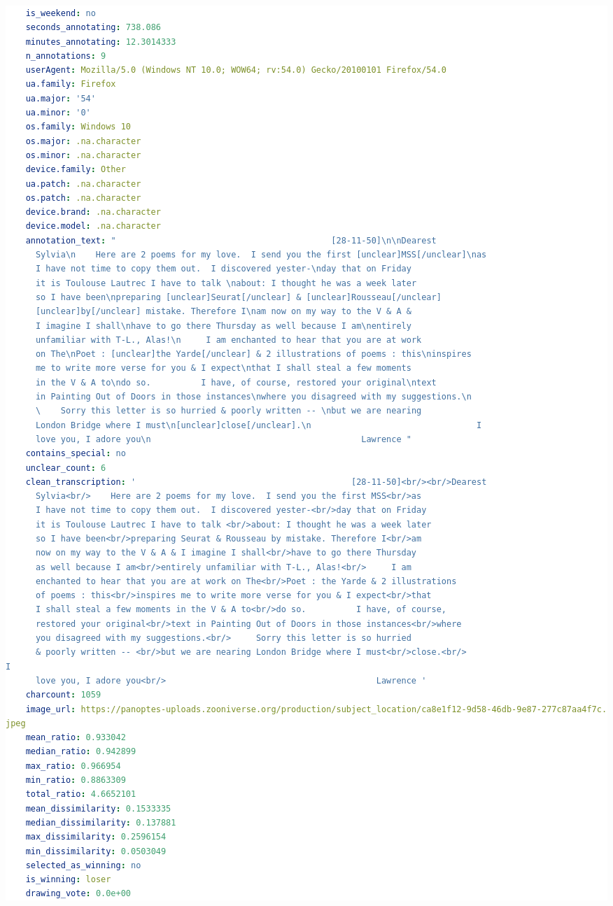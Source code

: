 ```yaml
    is_weekend: no
    seconds_annotating: 738.086
    minutes_annotating: 12.3014333
    n_annotations: 9
    userAgent: Mozilla/5.0 (Windows NT 10.0; WOW64; rv:54.0) Gecko/20100101 Firefox/54.0
    ua.family: Firefox
    ua.major: '54'
    ua.minor: '0'
    os.family: Windows 10
    os.major: .na.character
    os.minor: .na.character
    device.family: Other
    ua.patch: .na.character
    os.patch: .na.character
    device.brand: .na.character
    device.model: .na.character
    annotation_text: "                                           [28-11-50]\n\nDearest
      Sylvia\n    Here are 2 poems for my love.  I send you the first [unclear]MSS[/unclear]\nas
      I have not time to copy them out.  I discovered yester-\nday that on Friday
      it is Toulouse Lautrec I have to talk \nabout: I thought he was a week later
      so I have been\npreparing [unclear]Seurat[/unclear] & [unclear]Rousseau[/unclear]
      [unclear]by[/unclear] mistake. Therefore I\nam now on my way to the V & A &
      I imagine I shall\nhave to go there Thursday as well because I am\nentirely
      unfamiliar with T-L., Alas!\n     I am enchanted to hear that you are at work
      on The\nPoet : [unclear]the Yarde[/unclear] & 2 illustrations of poems : this\ninspires
      me to write more verse for you & I expect\nthat I shall steal a few moments
      in the V & A to\ndo so.          I have, of course, restored your original\ntext
      in Painting Out of Doors in those instances\nwhere you disagreed with my suggestions.\n
      \    Sorry this letter is so hurried & poorly written -- \nbut we are nearing
      London Bridge where I must\n[unclear]close[/unclear].\n                                 I
      love you, I adore you\n                                          Lawrence "
    contains_special: no
    unclear_count: 6
    clean_transcription: '                                           [28-11-50]<br/><br/>Dearest
      Sylvia<br/>    Here are 2 poems for my love.  I send you the first MSS<br/>as
      I have not time to copy them out.  I discovered yester-<br/>day that on Friday
      it is Toulouse Lautrec I have to talk <br/>about: I thought he was a week later
      so I have been<br/>preparing Seurat & Rousseau by mistake. Therefore I<br/>am
      now on my way to the V & A & I imagine I shall<br/>have to go there Thursday
      as well because I am<br/>entirely unfamiliar with T-L., Alas!<br/>     I am
      enchanted to hear that you are at work on The<br/>Poet : the Yarde & 2 illustrations
      of poems : this<br/>inspires me to write more verse for you & I expect<br/>that
      I shall steal a few moments in the V & A to<br/>do so.          I have, of course,
      restored your original<br/>text in Painting Out of Doors in those instances<br/>where
      you disagreed with my suggestions.<br/>     Sorry this letter is so hurried
      & poorly written -- <br/>but we are nearing London Bridge where I must<br/>close.<br/>                                 I
      love you, I adore you<br/>                                          Lawrence '
    charcount: 1059
    image_url: https://panoptes-uploads.zooniverse.org/production/subject_location/ca8e1f12-9d58-46db-9e87-277c87aa4f7c.jpeg
    mean_ratio: 0.933042
    median_ratio: 0.942899
    max_ratio: 0.966954
    min_ratio: 0.8863309
    total_ratio: 4.6652101
    mean_dissimilarity: 0.1533335
    median_dissimilarity: 0.137881
    max_dissimilarity: 0.2596154
    min_dissimilarity: 0.0503049
    selected_as_winning: no
    is_winning: loser
    drawing_vote: 0.0e+00
```